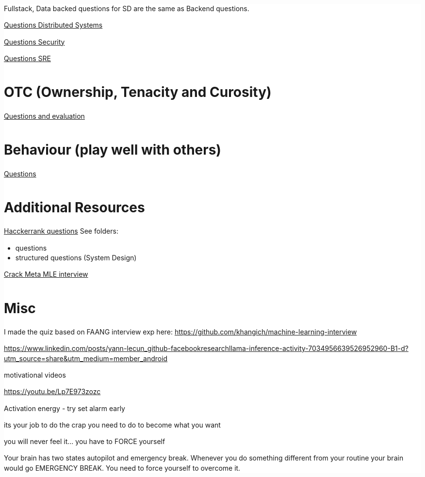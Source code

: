 Fullstack, Data backed questions for SD are the same as Backend questions.


[Questions Distributed Systems](https://drive.google.com/drive/folders/1GvXfwIrVJzAWZ5EIAQtrbg2Dd_1XBHRk?usp=share_link)


[Questions Security](https://drive.google.com/drive/folders/1SQYLv2yi-vXr0RsEULwtbzvE32VtdU5E?usp=share_link)

[Questions SRE](https://drive.google.com/drive/folders/1NTpW6SfiTOZa3SjozGhVO4nLUgE-D2OF?usp=share_link)


# OTC (Ownership, Tenacity and Curosity)

[Questions and evaluation](https://drive.google.com/file/d/1uXcHczNy10snTiuNM9ZwP1UBAgVi0ZoP/view?usp=share_link)


# Behaviour (play well with others)
[Questions](https://drive.google.com/file/d/18brJkuwLdmsy5PtapS39fMSh7ib1GSaF/view?usp=share_link)


# Additional Resources
[Hacckerrank questions](https://drive.google.com/file/d/1T2ptr1gQEJ3AdSb2va0yH4bQIZt_D9rO/view?usp=share_link)
See folders:
- questions
-  structured questions (System Design)

[Crack Meta MLE interview](https://towardsdatascience.com/how-i-cracked-the-meta-machine-learning-engineering-interview-aa32f64b8e4b)



# Misc

I made the quiz based on FAANG interview exp here: https://github.com/khangich/machine-learning-interview

https://www.linkedin.com/posts/yann-lecun_github-facebookresearchllama-inference-activity-7034956639526952960-B1-d?utm_source=share&utm_medium=member_android

 motivational videos

https://youtu.be/Lp7E973zozc

Activation energy - try  set alarm early

its your job to do the crap you need to do to become what you want 

you will never feel it... you have to FORCE yourself

Your brain has two states autopilot and emergency break. Whenever you do something different from your routine your brain would go EMERGENCY BREAK. You need to force yourself to overcome it.
